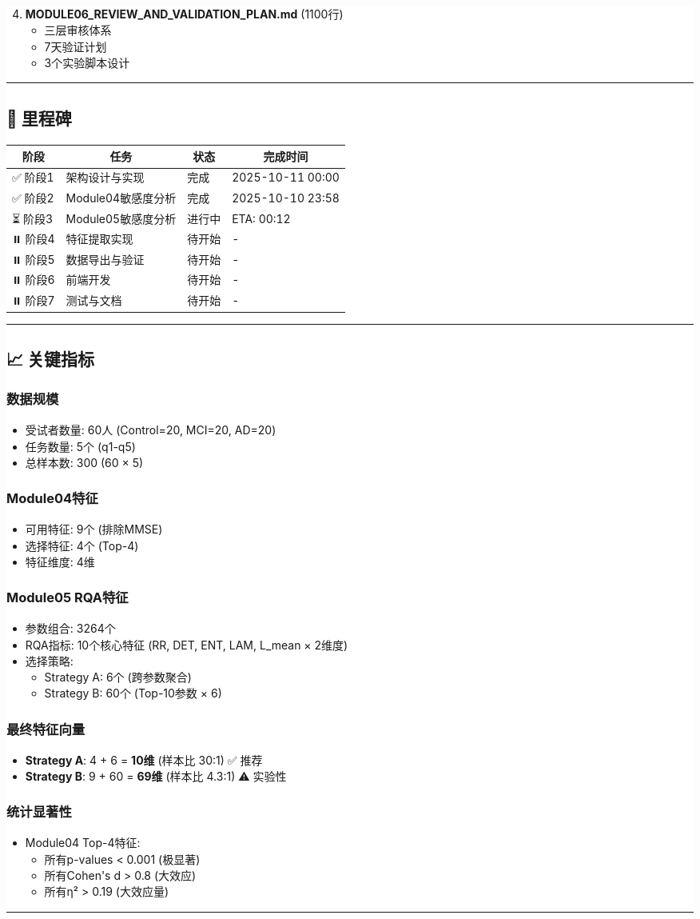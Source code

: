 4. **MODULE06_REVIEW_AND_VALIDATION_PLAN.md** (1100行)
   - 三层审核体系
   - 7天验证计划
   - 3个实验脚本设计

---

## 🎯 里程碑

| 阶段 | 任务 | 状态 | 完成时间 |
|------|------|------|----------|
| ✅ 阶段1 | 架构设计与实现 | 完成 | 2025-10-11 00:00 |
| ✅ 阶段2 | Module04敏感度分析 | 完成 | 2025-10-10 23:58 |
| ⏳ 阶段3 | Module05敏感度分析 | 进行中 | ETA: 00:12 |
| ⏸️ 阶段4 | 特征提取实现 | 待开始 | - |
| ⏸️ 阶段5 | 数据导出与验证 | 待开始 | - |
| ⏸️ 阶段6 | 前端开发 | 待开始 | - |
| ⏸️ 阶段7 | 测试与文档 | 待开始 | - |

---

## 📈 关键指标

### 数据规模
- 受试者数量: 60人 (Control=20, MCI=20, AD=20)
- 任务数量: 5个 (q1-q5)
- 总样本数: 300 (60 × 5)

### Module04特征
- 可用特征: 9个 (排除MMSE)
- 选择特征: 4个 (Top-4)
- 特征维度: 4维

### Module05 RQA特征
- 参数组合: 3264个
- RQA指标: 10个核心特征 (RR, DET, ENT, LAM, L_mean × 2维度)
- 选择策略:
  - Strategy A: 6个 (跨参数聚合)
  - Strategy B: 60个 (Top-10参数 × 6)

### 最终特征向量
- **Strategy A**: 4 + 6 = **10维** (样本比 30:1) ✅ 推荐
- **Strategy B**: 9 + 60 = **69维** (样本比 4.3:1) ⚠️ 实验性

### 统计显著性
- Module04 Top-4特征:
  - 所有p-values < 0.001 (极显著)
  - 所有Cohen's d > 0.8 (大效应)
  - 所有η² > 0.19 (大效应量)

---